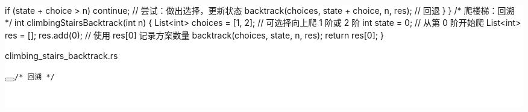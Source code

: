 <a id="__codelineno-8-10" name="__codelineno-8-10" href="#__codelineno-8-10"></a><span class="w">    </span><span class="k">if</span><span class="w"> </span><span class="p">(</span><span class="n">state</span><span class="w"> </span><span class="o">+</span><span class="w"> </span><span class="n">choice</span><span class="w"> </span><span class="o">&gt;</span><span class="w"> </span><span class="n">n</span><span class="p">)</span><span class="w"> </span><span class="k">continue</span><span class="p">;</span>
<a id="__codelineno-8-11" name="__codelineno-8-11" href="#__codelineno-8-11"></a><span class="w">    </span><span class="c1">// 尝试：做出选择，更新状态</span>
<a id="__codelineno-8-12" name="__codelineno-8-12" href="#__codelineno-8-12"></a><span class="w">    </span><span class="n">backtrack</span><span class="p">(</span><span class="n">choices</span><span class="p">,</span><span class="w"> </span><span class="n">state</span><span class="w"> </span><span class="o">+</span><span class="w"> </span><span class="n">choice</span><span class="p">,</span><span class="w"> </span><span class="n">n</span><span class="p">,</span><span class="w"> </span><span class="n">res</span><span class="p">);</span>
<a id="__codelineno-8-13" name="__codelineno-8-13" href="#__codelineno-8-13"></a><span class="w">    </span><span class="c1">// 回退</span>
<a id="__codelineno-8-14" name="__codelineno-8-14" href="#__codelineno-8-14"></a><span class="w">  </span><span class="p">}</span>
<a id="__codelineno-8-15" name="__codelineno-8-15" href="#__codelineno-8-15"></a><span class="p">}</span>
<a id="__codelineno-8-16" name="__codelineno-8-16" href="#__codelineno-8-16"></a>
<a id="__codelineno-8-17" name="__codelineno-8-17" href="#__codelineno-8-17"></a><span class="cm">/* 爬楼梯：回溯 */</span>
<a id="__codelineno-8-18" name="__codelineno-8-18" href="#__codelineno-8-18"></a><span class="kt">int</span><span class="w"> </span><span class="n">climbingStairsBacktrack</span><span class="p">(</span><span class="kt">int</span><span class="w"> </span><span class="n">n</span><span class="p">)</span><span class="w"> </span><span class="p">{</span>
<a id="__codelineno-8-19" name="__codelineno-8-19" href="#__codelineno-8-19"></a><span class="w">  </span><span class="n">List</span><span class="o">&lt;</span><span class="kt">int</span><span class="o">&gt;</span><span class="w"> </span><span class="n">choices</span><span class="w"> </span><span class="o">=</span><span class="w"> </span><span class="p">[</span><span class="m">1</span><span class="p">,</span><span class="w"> </span><span class="m">2</span><span class="p">];</span><span class="w"> </span><span class="c1">// 可选择向上爬 1 阶或 2 阶</span>
<a id="__codelineno-8-20" name="__codelineno-8-20" href="#__codelineno-8-20"></a><span class="w">  </span><span class="kt">int</span><span class="w"> </span><span class="n">state</span><span class="w"> </span><span class="o">=</span><span class="w"> </span><span class="m">0</span><span class="p">;</span><span class="w"> </span><span class="c1">// 从第 0 阶开始爬</span>
<a id="__codelineno-8-21" name="__codelineno-8-21" href="#__codelineno-8-21"></a><span class="w">  </span><span class="n">List</span><span class="o">&lt;</span><span class="kt">int</span><span class="o">&gt;</span><span class="w"> </span><span class="n">res</span><span class="w"> </span><span class="o">=</span><span class="w"> </span><span class="p">[];</span>
<a id="__codelineno-8-22" name="__codelineno-8-22" href="#__codelineno-8-22"></a><span class="w">  </span><span class="n">res</span><span class="p">.</span><span class="n">add</span><span class="p">(</span><span class="m">0</span><span class="p">);</span><span class="w"> </span><span class="c1">// 使用 res[0] 记录方案数量</span>
<a id="__codelineno-8-23" name="__codelineno-8-23" href="#__codelineno-8-23"></a><span class="w">  </span><span class="n">backtrack</span><span class="p">(</span><span class="n">choices</span><span class="p">,</span><span class="w"> </span><span class="n">state</span><span class="p">,</span><span class="w"> </span><span class="n">n</span><span class="p">,</span><span class="w"> </span><span class="n">res</span><span class="p">);</span>
<a id="__codelineno-8-24" name="__codelineno-8-24" href="#__codelineno-8-24"></a><span class="w">  </span><span class="k">return</span><span class="w"> </span><span class="n">res</span><span class="p">[</span><span class="m">0</span><span class="p">];</span>
<a id="__codelineno-8-25" name="__codelineno-8-25" href="#__codelineno-8-25"></a><span class="p">}</span>
</code></pre></div>
</div>
<div class="tabbed-block">
<div class="highlight"><span class="filename">climbing_stairs_backtrack.rs</span><pre id="__code_9"><span></span><button class="md-clipboard md-icon" title="复制" data-clipboard-target="#__code_9 > code"></button><code><a id="__codelineno-9-1" name="__codelineno-9-1" href="#__codelineno-9-1"></a><span class="cm">/* 回溯 */</span>